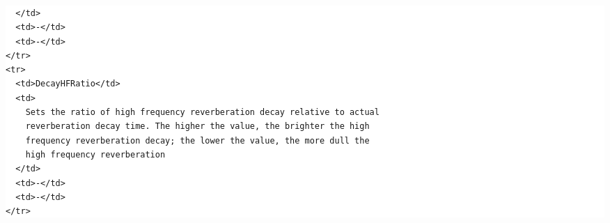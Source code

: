       </td>
      <td>-</td>
      <td>-</td>
    </tr>
    <tr>
      <td>DecayHFRatio</td>
      <td>
        Sets the ratio of high frequency reverberation decay relative to actual
        reverberation decay time. The higher the value, the brighter the high
        frequency reverberation decay; the lower the value, the more dull the
        high frequency reverberation
      </td>
      <td>-</td>
      <td>-</td>
    </tr>
  </tbody>
</table>
  </TabItem>
</Tabs>
